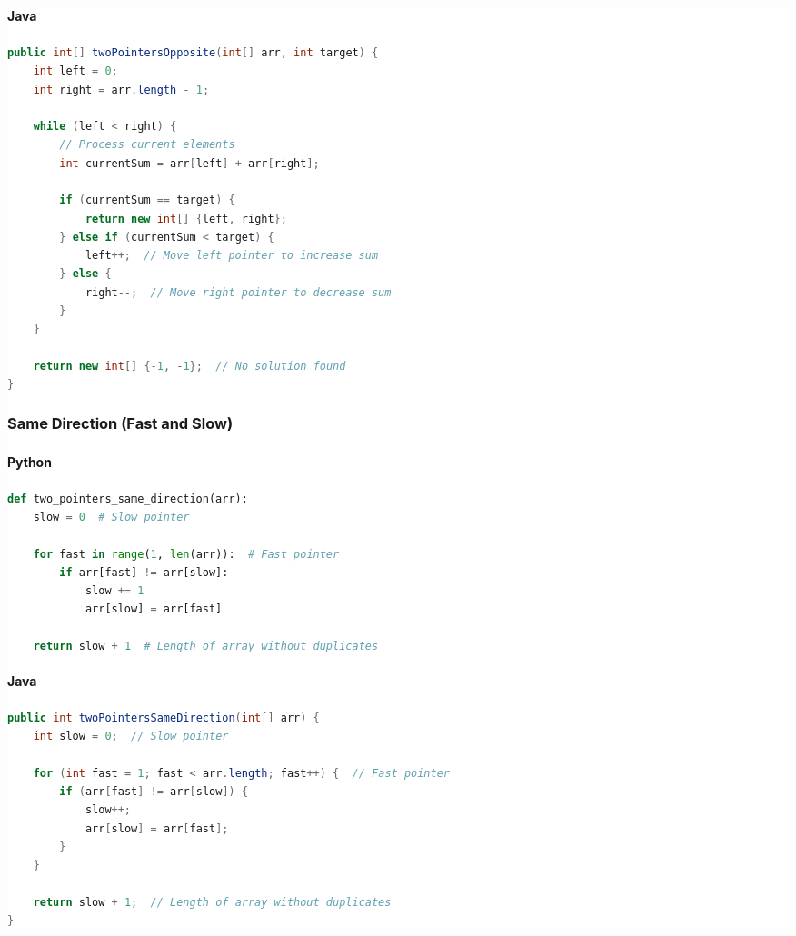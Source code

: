 #### Java
```java
public int[] twoPointersOpposite(int[] arr, int target) {
    int left = 0;
    int right = arr.length - 1;
    
    while (left < right) {
        // Process current elements
        int currentSum = arr[left] + arr[right];
        
        if (currentSum == target) {
            return new int[] {left, right};
        } else if (currentSum < target) {
            left++;  // Move left pointer to increase sum
        } else {
            right--;  // Move right pointer to decrease sum
        }
    }
    
    return new int[] {-1, -1};  // No solution found
}
```

### Same Direction (Fast and Slow)

#### Python
```python
def two_pointers_same_direction(arr):
    slow = 0  # Slow pointer
    
    for fast in range(1, len(arr)):  # Fast pointer
        if arr[fast] != arr[slow]:
            slow += 1
            arr[slow] = arr[fast]
    
    return slow + 1  # Length of array without duplicates
```

#### Java
```java
public int twoPointersSameDirection(int[] arr) {
    int slow = 0;  // Slow pointer
    
    for (int fast = 1; fast < arr.length; fast++) {  // Fast pointer
        if (arr[fast] != arr[slow]) {
            slow++;
            arr[slow] = arr[fast];
        }
    }
    
    return slow + 1;  // Length of array without duplicates
}
```
